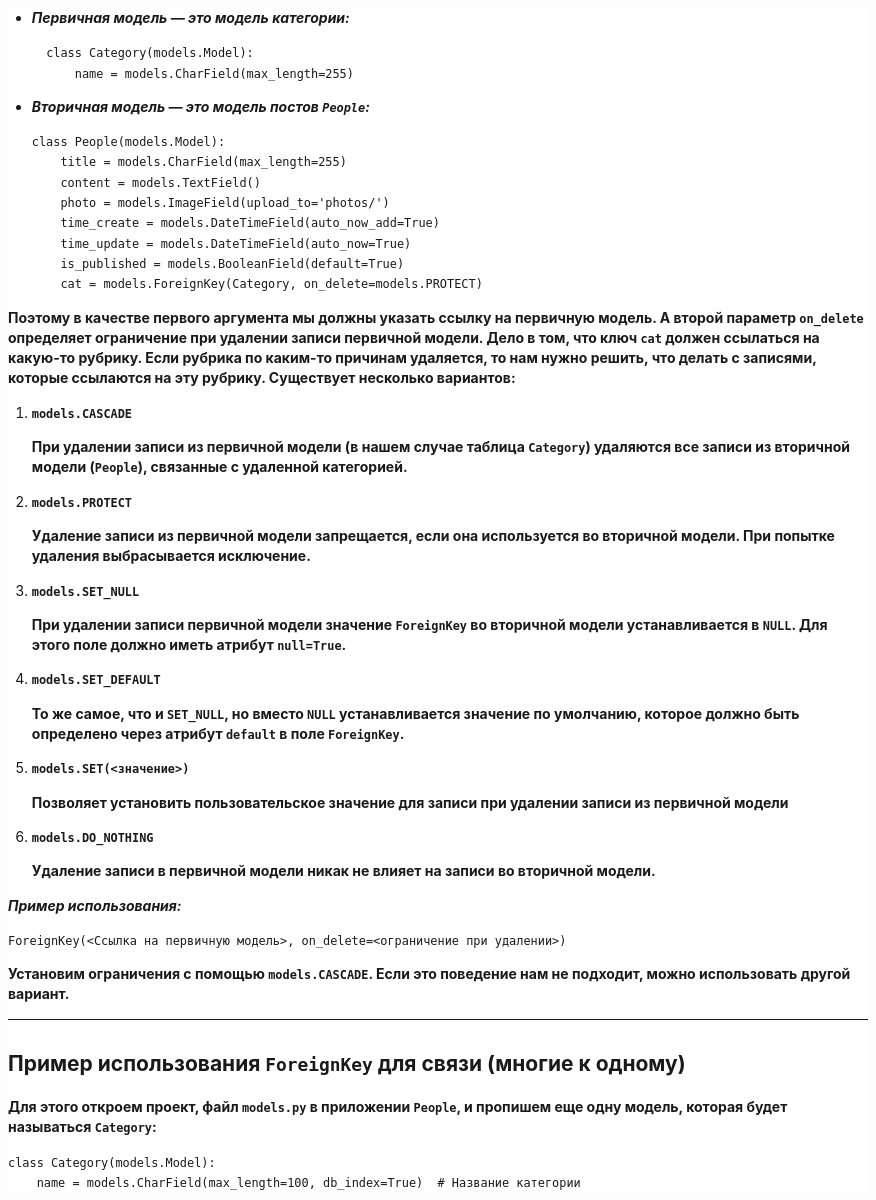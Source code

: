 * ***Первичная модель — это модель категории:***
  ```
    class Category(models.Model):
        name = models.CharField(max_length=255)
  ```
* ***Вторичная модель — это модель постов ```People```:***
    ```
    class People(models.Model):
        title = models.CharField(max_length=255)
        content = models.TextField()
        photo = models.ImageField(upload_to='photos/')
        time_create = models.DateTimeField(auto_now_add=True)
        time_update = models.DateTimeField(auto_now=True)
        is_published = models.BooleanField(default=True)
        cat = models.ForeignKey(Category, on_delete=models.PROTECT)
    ```
**Поэтому в качестве первого аргумента мы должны указать ссылку на первичную модель. А второй параметр ```on_delete``` определяет ограничение при удалении записи первичной модели. Дело в том, что ключ ```cat``` должен ссылаться на какую-то рубрику. Если рубрика по каким-то причинам удаляется, то нам нужно решить, что делать с записями, которые ссылаются на эту рубрику. Существует несколько вариантов:**

1. **```models.CASCADE```**

    **При удалении записи из первичной модели (в нашем случае таблица ```Category```) удаляются все   записи из вторичной модели (```People```), связанные с удаленной категорией.**

2. **```models.PROTECT```**
    
    **Удаление записи из первичной модели запрещается, если она используется во вторичной модели. При попытке удаления выбрасывается исключение.**

3. **```models.SET_NULL```**
    
    **При удалении записи первичной модели значение ```ForeignKey``` во вторичной модели устанавливается в ```NULL```. Для этого поле должно иметь атрибут ```null=True```.**

4. **```models.SET_DEFAULT```**
   
    **То же самое, что и ```SET_NULL```, но вместо ```NULL``` устанавливается значение по умолчанию, которое должно быть определено через атрибут ```default``` в поле ```ForeignKey```.**

5. **```models.SET(<значение>)```**
    
    **Позволяет установить пользовательское значение для записи при удалении записи из первичной модели**

6. **```models.DO_NOTHING```**

    **Удаление записи в первичной модели никак не влияет на записи во вторичной модели.**

***Пример использования:***

```ForeignKey(<Ссылка на первичную модель>, on_delete=<ограничение при удалении>)```

**Установим ограничения с помощью ```models.CASCADE```. Если это поведение нам не подходит, можно использовать другой вариант.**

***

## Пример использования ```ForeignKey``` для связи (многие к одному)
**Для этого откроем проект, файл ```models.py``` в приложении ```People```, и пропишем еще одну модель, которая будет называться ```Category```:**
```
class Category(models.Model):
    name = models.CharField(max_length=100, db_index=True)  # Название категории
